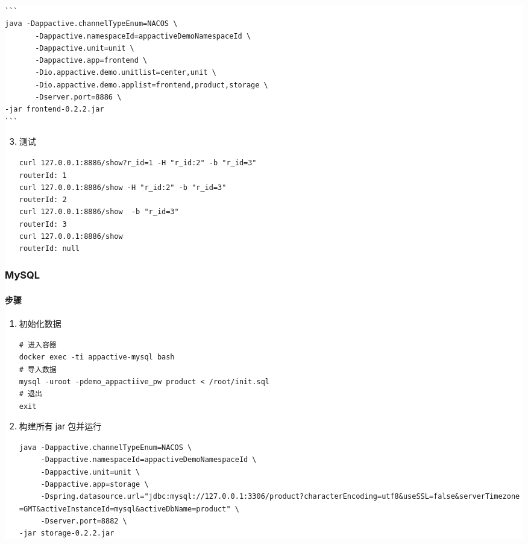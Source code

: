     ```
    java -Dappactive.channelTypeEnum=NACOS \
           -Dappactive.namespaceId=appactiveDemoNamespaceId \
           -Dappactive.unit=unit \
           -Dappactive.app=frontend \
           -Dio.appactive.demo.unitlist=center,unit \
           -Dio.appactive.demo.applist=frontend,product,storage \
           -Dserver.port=8886 \
    -jar frontend-0.2.2.jar
    ```

3. 测试

    ```
    curl 127.0.0.1:8886/show?r_id=1 -H "r_id:2" -b "r_id=3"
    routerId: 1
    curl 127.0.0.1:8886/show -H "r_id:2" -b "r_id=3"
    routerId: 2
    curl 127.0.0.1:8886/show  -b "r_id=3"
    routerId: 3
    curl 127.0.0.1:8886/show  
    routerId: null
    ```

### MySQL

#### 步骤

1. 初始化数据

    ```
    # 进入容器
    docker exec -ti appactive-mysql bash
    # 导入数据
    mysql -uroot -pdemo_appactiive_pw product < /root/init.sql
    # 退出
    exit 
    ```

2. 构建所有 jar 包并运行

    ```
    java -Dappactive.channelTypeEnum=NACOS \
         -Dappactive.namespaceId=appactiveDemoNamespaceId \
         -Dappactive.unit=unit \
         -Dappactive.app=storage \
         -Dspring.datasource.url="jdbc:mysql://127.0.0.1:3306/product?characterEncoding=utf8&useSSL=false&serverTimezone=GMT&activeInstanceId=mysql&activeDbName=product" \
         -Dserver.port=8882 \
    -jar storage-0.2.2.jar
    ```
